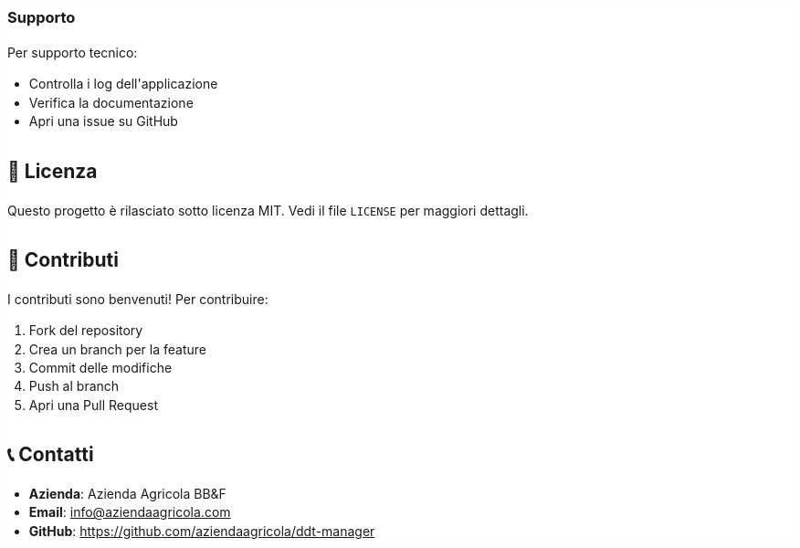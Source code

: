 ### Supporto

Per supporto tecnico:
- Controlla i log dell'applicazione
- Verifica la documentazione
- Apri una issue su GitHub

## 📄 Licenza

Questo progetto è rilasciato sotto licenza MIT. Vedi il file `LICENSE` per maggiori dettagli.

## 🤝 Contributi

I contributi sono benvenuti! Per contribuire:

1. Fork del repository
2. Crea un branch per la feature
3. Commit delle modifiche
4. Push al branch
5. Apri una Pull Request

## 📞 Contatti

- **Azienda**: Azienda Agricola BB&F
- **Email**: info@aziendaagricola.com
- **GitHub**: https://github.com/aziendaagricola/ddt-manager
